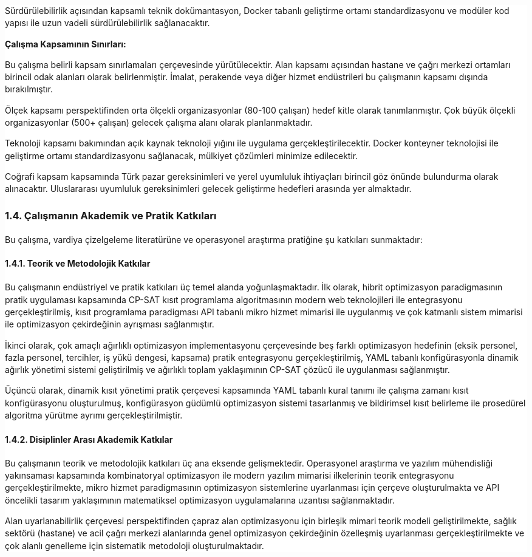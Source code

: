 Sürdürülebilirlik açısından kapsamlı teknik dokümantasyon, Docker tabanlı geliştirme ortamı standardizasyonu ve modüler kod yapısı ile uzun vadeli sürdürülebilirlik sağlanacaktır.

**Çalışma Kapsamının Sınırları:**

Bu çalışma belirli kapsam sınırlamaları çerçevesinde yürütülecektir. Alan kapsamı açısından hastane ve çağrı merkezi ortamları birincil odak alanları olarak belirlenmiştir. İmalat, perakende veya diğer hizmet endüstrileri bu çalışmanın kapsamı dışında bırakılmıştır.

Ölçek kapsamı perspektifinden orta ölçekli organizasyonlar (80-100 çalışan) hedef kitle olarak tanımlanmıştır. Çok büyük ölçekli organizasyonlar (500+ çalışan) gelecek çalışma alanı olarak planlanmaktadır.

Teknoloji kapsamı bakımından açık kaynak teknoloji yığını ile uygulama gerçekleştirilecektir. Docker konteyner teknolojisi ile geliştirme ortamı standardizasyonu sağlanacak, mülkiyet çözümleri minimize edilecektir.

Coğrafi kapsam kapsamında Türk pazar gereksinimleri ve yerel uyumluluk ihtiyaçları birincil göz önünde bulundurma olarak alınacaktır. Uluslararası uyumluluk gereksinimleri gelecek geliştirme hedefleri arasında yer almaktadır.

### 1.4. Çalışmanın Akademik ve Pratik Katkıları

Bu çalışma, vardiya çizelgeleme literatürüne ve operasyonel araştırma pratiğine şu katkıları sunmaktadır:

#### 1.4.1. Teorik ve Metodolojik Katkılar

Bu çalışmanın endüstriyel ve pratik katkıları üç temel alanda yoğunlaşmaktadır. İlk olarak, hibrit optimizasyon paradigmasının pratik uygulaması kapsamında CP-SAT kısıt programlama algoritmasının modern web teknolojileri ile entegrasyonu gerçekleştirilmiş, kısıt programlama paradigması API tabanlı mikro hizmet mimarisi ile uygulanmış ve çok katmanlı sistem mimarisi ile optimizasyon çekirdeğinin ayrışması sağlanmıştır.

İkinci olarak, çok amaçlı ağırlıklı optimizasyon implementasyonu çerçevesinde beş farklı optimizasyon hedefinin (eksik personel, fazla personel, tercihler, iş yükü dengesi, kapsama) pratik entegrasyonu gerçekleştirilmiş, YAML tabanlı konfigürasyonla dinamik ağırlık yönetimi sistemi geliştirilmiş ve ağırlıklı toplam yaklaşımının CP-SAT çözücü ile uygulanması sağlanmıştır.

Üçüncü olarak, dinamik kısıt yönetimi pratik çerçevesi kapsamında YAML tabanlı kural tanımı ile çalışma zamanı kısıt konfigürasyonu oluşturulmuş, konfigürasyon güdümlü optimizasyon sistemi tasarlanmış ve bildirimsel kısıt belirleme ile prosedürel algoritma yürütme ayrımı gerçekleştirilmiştir.

#### 1.4.2. Disiplinler Arası Akademik Katkılar

Bu çalışmanın teorik ve metodolojik katkıları üç ana eksende gelişmektedir. Operasyonel araştırma ve yazılım mühendisliği yakınsaması kapsamında kombinatoryal optimizasyon ile modern yazılım mimarisi ilkelerinin teorik entegrasyonu gerçekleştirilmekte, mikro hizmet paradigmasının optimizasyon sistemlerine uyarlanması için çerçeve oluşturulmakta ve API öncelikli tasarım yaklaşımının matematiksel optimizasyon uygulamalarına uzantısı sağlanmaktadır.

Alan uyarlanabilirlik çerçevesi perspektifinden çapraz alan optimizasyonu için birleşik mimari teorik modeli geliştirilmekte, sağlık sektörü (hastane) ve acil çağrı merkezi alanlarında genel optimizasyon çekirdeğinin özelleşmiş uyarlanması gerçekleştirilmekte ve çok alanlı genelleme için sistematik metodoloji oluşturulmaktadır.
